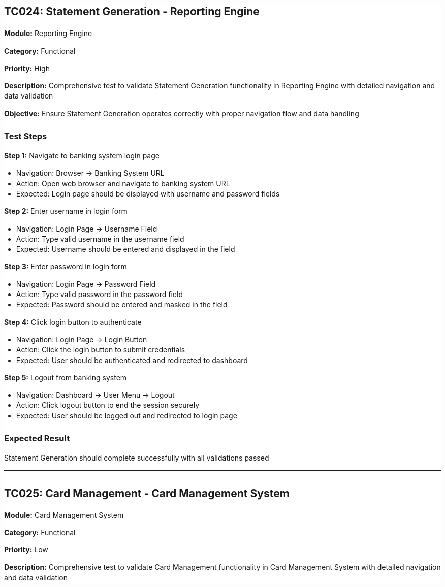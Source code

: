 ## TC024: Statement Generation - Reporting Engine

**Module:** Reporting Engine

**Category:** Functional

**Priority:** High

**Description:** Comprehensive test to validate Statement Generation functionality in Reporting Engine with detailed navigation and data validation

**Objective:** Ensure Statement Generation operates correctly with proper navigation flow and data handling

### Test Steps

**Step 1:** Navigate to banking system login page
- Navigation: Browser -> Banking System URL
- Action: Open web browser and navigate to banking system URL
- Expected: Login page should be displayed with username and password fields

**Step 2:** Enter username in login form
- Navigation: Login Page -> Username Field
- Action: Type valid username in the username field
- Expected: Username should be entered and displayed in the field

**Step 3:** Enter password in login form
- Navigation: Login Page -> Password Field
- Action: Type valid password in the password field
- Expected: Password should be entered and masked in the field

**Step 4:** Click login button to authenticate
- Navigation: Login Page -> Login Button
- Action: Click the login button to submit credentials
- Expected: User should be authenticated and redirected to dashboard

**Step 5:** Logout from banking system
- Navigation: Dashboard -> User Menu -> Logout
- Action: Click logout button to end the session securely
- Expected: User should be logged out and redirected to login page

### Expected Result

Statement Generation should complete successfully with all validations passed

---

## TC025: Card Management - Card Management System

**Module:** Card Management System

**Category:** Functional

**Priority:** Low

**Description:** Comprehensive test to validate Card Management functionality in Card Management System with detailed navigation and data validation
